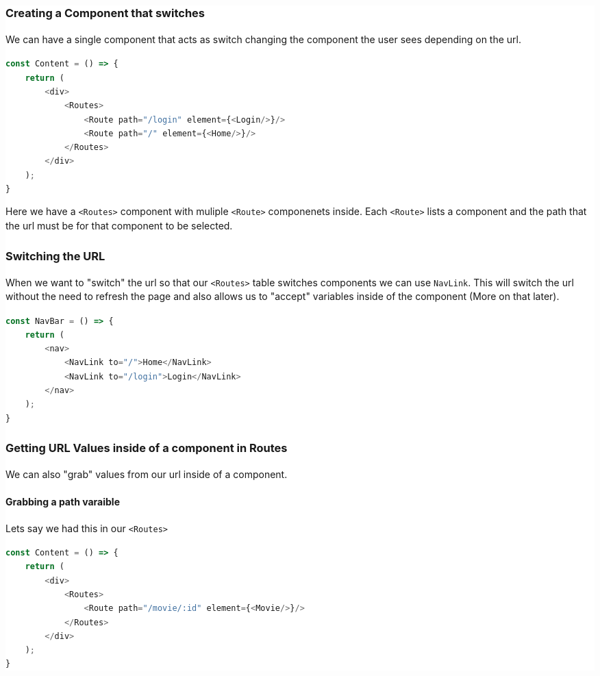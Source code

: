### Creating a Component that switches

We can have a single component that acts as switch changing the component the user sees depending on the url. 

```javascript
const Content = () => {
    return (
        <div>
            <Routes>
                <Route path="/login" element={<Login/>}/>
                <Route path="/" element={<Home/>}/>
            </Routes>
        </div>
    );
}
```

Here we have a `<Routes>` component with muliple `<Route>` componenets inside. Each `<Route>` lists a component and the path that the url must be for that component to be selected.

### Switching the URL

When we want to "switch" the url so that our `<Routes>` table switches components we can use `NavLink`. This will switch the url without the need to refresh the page and also allows us to "accept" variables inside of the component (More on that later).

```javascript
const NavBar = () => {
    return (
        <nav>
            <NavLink to="/">Home</NavLink>
            <NavLink to="/login">Login</NavLink>
        </nav>
    );
}
```

### Getting URL Values inside of a component in Routes

We can also "grab" values from our url inside of a component.

#### Grabbing a path varaible

Lets say we had this in our `<Routes>`

```javascript
const Content = () => {
    return (
        <div>
            <Routes>
                <Route path="/movie/:id" element={<Movie/>}/>
            </Routes>
        </div>
    );
}
```
